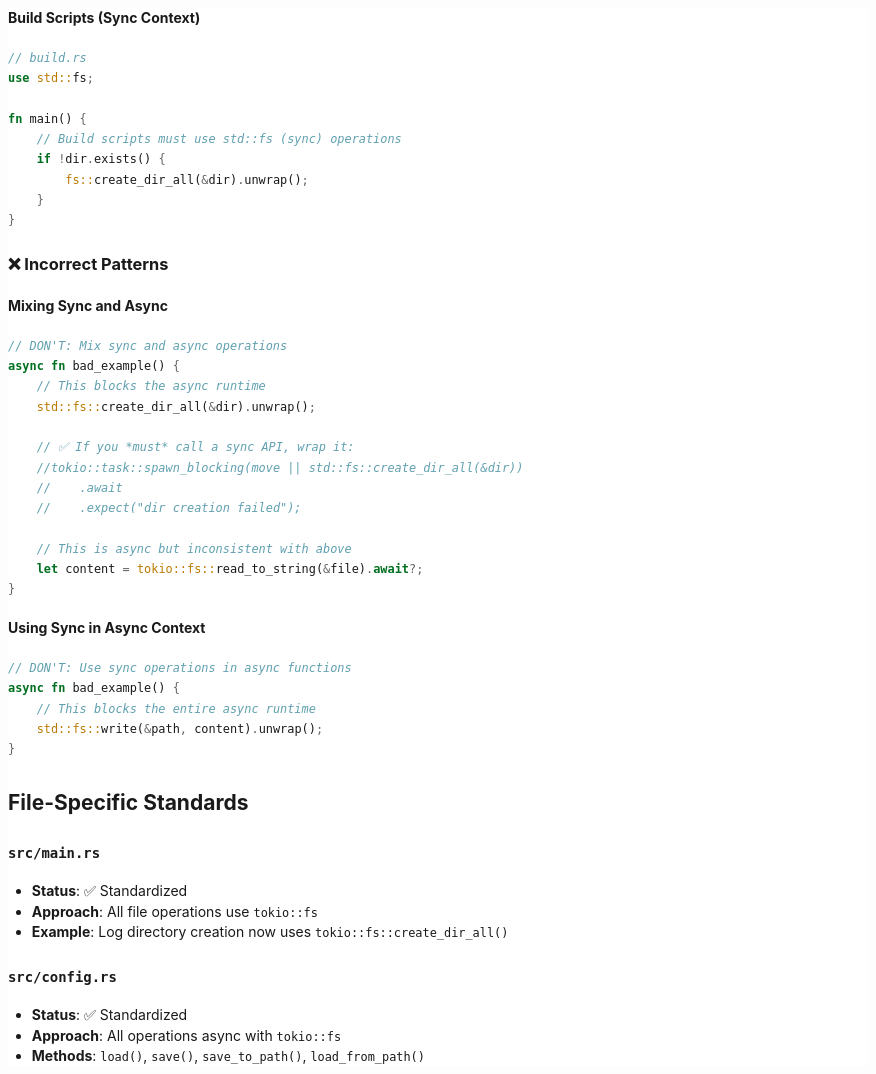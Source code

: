 #### Build Scripts (Sync Context)
```rust
// build.rs
use std::fs;

fn main() {
    // Build scripts must use std::fs (sync) operations
    if !dir.exists() {
        fs::create_dir_all(&dir).unwrap();
    }
}
```

### ❌ Incorrect Patterns

#### Mixing Sync and Async
```rust
// DON'T: Mix sync and async operations
async fn bad_example() {
    // This blocks the async runtime
    std::fs::create_dir_all(&dir).unwrap();

    // ✅ If you *must* call a sync API, wrap it:
    //tokio::task::spawn_blocking(move || std::fs::create_dir_all(&dir))
    //    .await
    //    .expect("dir creation failed");

    // This is async but inconsistent with above
    let content = tokio::fs::read_to_string(&file).await?;
}
```

#### Using Sync in Async Context
```rust
// DON'T: Use sync operations in async functions
async fn bad_example() {
    // This blocks the entire async runtime
    std::fs::write(&path, content).unwrap();
}
```

## File-Specific Standards

### `src/main.rs`
- **Status**: ✅ Standardized
- **Approach**: All file operations use `tokio::fs`
- **Example**: Log directory creation now uses `tokio::fs::create_dir_all()`

### `src/config.rs`
- **Status**: ✅ Standardized
- **Approach**: All operations async with `tokio::fs`
- **Methods**: `load()`, `save()`, `save_to_path()`, `load_from_path()`
